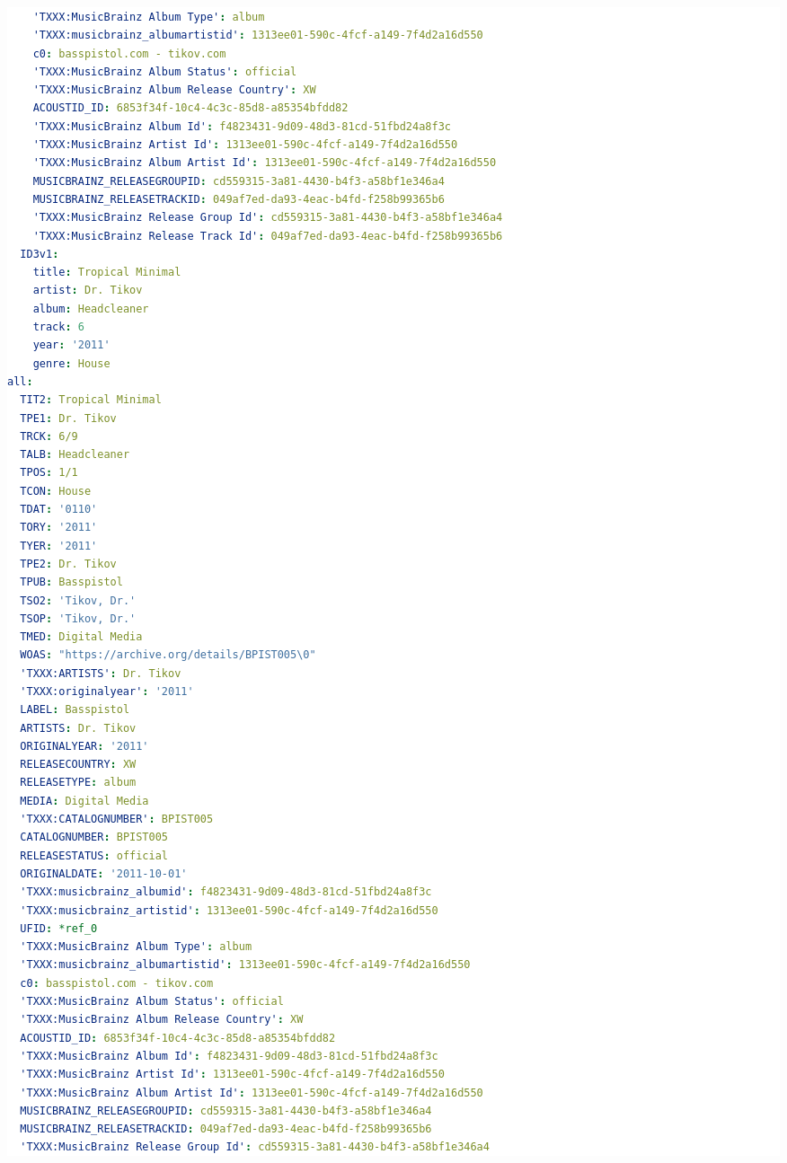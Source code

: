 ```yaml
    'TXXX:MusicBrainz Album Type': album
    'TXXX:musicbrainz_albumartistid': 1313ee01-590c-4fcf-a149-7f4d2a16d550
    c0: basspistol.com - tikov.com
    'TXXX:MusicBrainz Album Status': official
    'TXXX:MusicBrainz Album Release Country': XW
    ACOUSTID_ID: 6853f34f-10c4-4c3c-85d8-a85354bfdd82
    'TXXX:MusicBrainz Album Id': f4823431-9d09-48d3-81cd-51fbd24a8f3c
    'TXXX:MusicBrainz Artist Id': 1313ee01-590c-4fcf-a149-7f4d2a16d550
    'TXXX:MusicBrainz Album Artist Id': 1313ee01-590c-4fcf-a149-7f4d2a16d550
    MUSICBRAINZ_RELEASEGROUPID: cd559315-3a81-4430-b4f3-a58bf1e346a4
    MUSICBRAINZ_RELEASETRACKID: 049af7ed-da93-4eac-b4fd-f258b99365b6
    'TXXX:MusicBrainz Release Group Id': cd559315-3a81-4430-b4f3-a58bf1e346a4
    'TXXX:MusicBrainz Release Track Id': 049af7ed-da93-4eac-b4fd-f258b99365b6
  ID3v1:
    title: Tropical Minimal
    artist: Dr. Tikov
    album: Headcleaner
    track: 6
    year: '2011'
    genre: House
all:
  TIT2: Tropical Minimal
  TPE1: Dr. Tikov
  TRCK: 6/9
  TALB: Headcleaner
  TPOS: 1/1
  TCON: House
  TDAT: '0110'
  TORY: '2011'
  TYER: '2011'
  TPE2: Dr. Tikov
  TPUB: Basspistol
  TSO2: 'Tikov, Dr.'
  TSOP: 'Tikov, Dr.'
  TMED: Digital Media
  WOAS: "https://archive.org/details/BPIST005\0"
  'TXXX:ARTISTS': Dr. Tikov
  'TXXX:originalyear': '2011'
  LABEL: Basspistol
  ARTISTS: Dr. Tikov
  ORIGINALYEAR: '2011'
  RELEASECOUNTRY: XW
  RELEASETYPE: album
  MEDIA: Digital Media
  'TXXX:CATALOGNUMBER': BPIST005
  CATALOGNUMBER: BPIST005
  RELEASESTATUS: official
  ORIGINALDATE: '2011-10-01'
  'TXXX:musicbrainz_albumid': f4823431-9d09-48d3-81cd-51fbd24a8f3c
  'TXXX:musicbrainz_artistid': 1313ee01-590c-4fcf-a149-7f4d2a16d550
  UFID: *ref_0
  'TXXX:MusicBrainz Album Type': album
  'TXXX:musicbrainz_albumartistid': 1313ee01-590c-4fcf-a149-7f4d2a16d550
  c0: basspistol.com - tikov.com
  'TXXX:MusicBrainz Album Status': official
  'TXXX:MusicBrainz Album Release Country': XW
  ACOUSTID_ID: 6853f34f-10c4-4c3c-85d8-a85354bfdd82
  'TXXX:MusicBrainz Album Id': f4823431-9d09-48d3-81cd-51fbd24a8f3c
  'TXXX:MusicBrainz Artist Id': 1313ee01-590c-4fcf-a149-7f4d2a16d550
  'TXXX:MusicBrainz Album Artist Id': 1313ee01-590c-4fcf-a149-7f4d2a16d550
  MUSICBRAINZ_RELEASEGROUPID: cd559315-3a81-4430-b4f3-a58bf1e346a4
  MUSICBRAINZ_RELEASETRACKID: 049af7ed-da93-4eac-b4fd-f258b99365b6
  'TXXX:MusicBrainz Release Group Id': cd559315-3a81-4430-b4f3-a58bf1e346a4
```